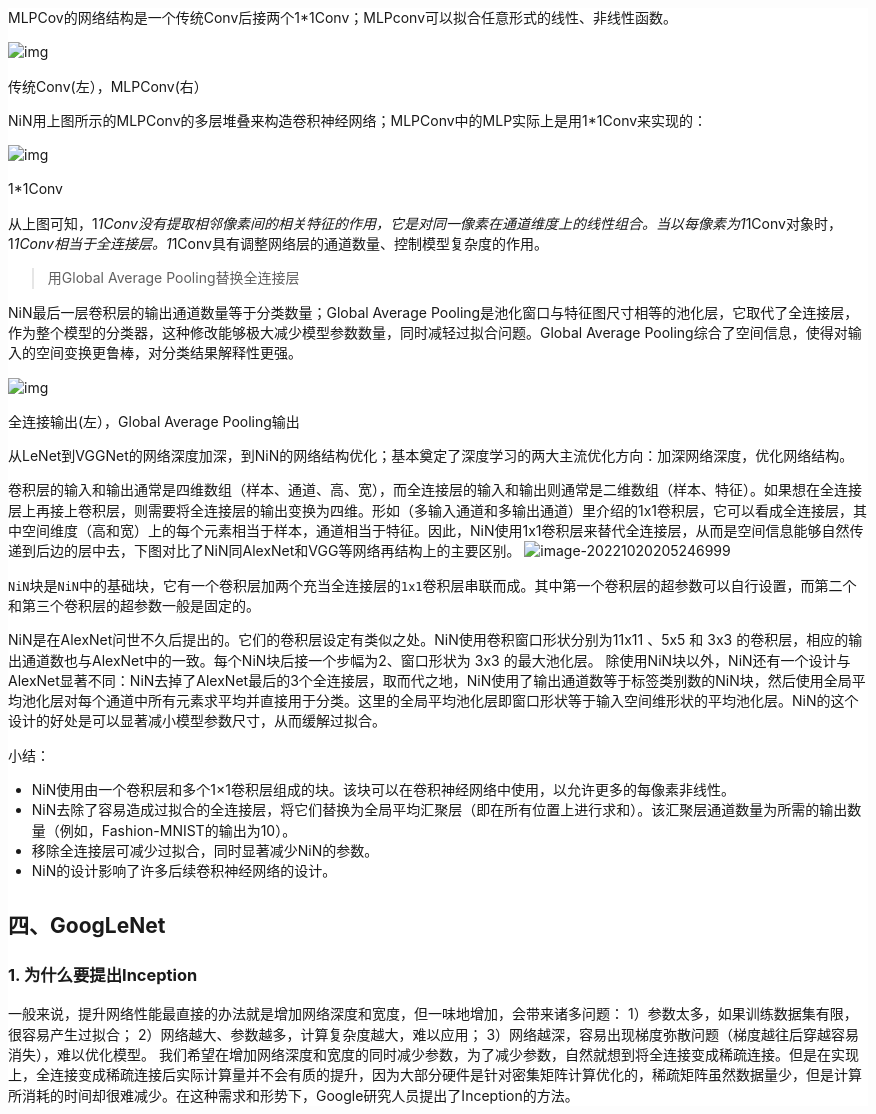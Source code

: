 MLPCov的网络结构是一个传统Conv后接两个1*1Conv；MLPconv可以拟合任意形式的线性、非线性函数。

![img](https://pic4.zhimg.com/80/v2-e4f71c3d023494f37fa4b1c9a00f6213_720w.webp)

传统Conv(左），MLPConv(右）

NiN用上图所示的MLPConv的多层堆叠来构造卷积神经网络；MLPConv中的MLP实际上是用1*1Conv来实现的：

![img](https://pic3.zhimg.com/80/v2-67a600f0d077c88e32305308bf270b7a_720w.webp)

1*1Conv

从上图可知，1*1Conv没有提取相邻像素间的相关特征的作用，它是对同一像素在通道维度上的线性组合。当以每像素为1*1Conv对象时，1*1Conv相当于全连接层。1*1Conv具有调整网络层的通道数量、控制模型复杂度的作用。

> 用Global Average Pooling替换全连接层

NiN最后一层卷积层的输出通道数量等于分类数量；Global Average Pooling是池化窗口与特征图尺寸相等的池化层，它取代了全连接层，作为整个模型的分类器，这种修改能够极大减少模型参数数量，同时减轻过拟合问题。Global Average Pooling综合了空间信息，使得对输入的空间变换更鲁棒，对分类结果解释性更强。

![img](https://pic3.zhimg.com/80/v2-f93f387f9e1533572984fd83ff7d0c1a_720w.webp)

全连接输出(左），Global Average Pooling输出



从LeNet到VGGNet的网络深度加深，到NiN的网络结构优化；基本奠定了深度学习的两大主流优化方向：加深网络深度，优化网络结构。

卷积层的输入和输出通常是四维数组（样本、通道、高、宽），而全连接层的输入和输出则通常是二维数组（样本、特征）。如果想在全连接层上再接上卷积层，则需要将全连接层的输出变换为四维。形如（多输入通道和多输出通道）里介绍的1x1卷积层，它可以看成全连接层，其中空间维度（高和宽）上的每个元素相当于样本，通道相当于特征。因此，NiN使用1x1卷积层来替代全连接层，从而是空间信息能够自然传递到后边的层中去，下图对比了NiN同AlexNet和VGG等网络再结构上的主要区别。
![image-20221020205246999]()

`NiN`块是`NiN`中的基础块，它有一个卷积层加两个充当全连接层的`1x1`卷积层串联而成。其中第一个卷积层的超参数可以自行设置，而第二个和第三个卷积层的超参数一般是固定的。

NiN是在AlexNet问世不久后提出的。它们的卷积层设定有类似之处。NiN使⽤卷积窗⼝形状分别为11x11 、5x5 和 3x3 的卷积层，相应的输出通道数也与AlexNet中的⼀致。每个NiN块后接⼀个步幅为2、窗⼝形状为 3x3 的最⼤池化层。
除使⽤NiN块以外，NiN还有⼀个设计与AlexNet显著不同：NiN去掉了AlexNet最后的3个全连接层，取⽽代之地，NiN使⽤了输出通道数等于标签类别数的NiN块，然后使⽤全局平均池化层对每个通道中所有元素求平均并直接⽤于分类。这⾥的全局平均池化层即窗⼝形状等于输⼊空间维形状的平均池化层。NiN的这个设计的好处是可以显著减⼩模型参数尺⼨，从⽽缓解过拟合。

小结：

- NiN使用由一个卷积层和多个1×1卷积层组成的块。该块可以在卷积神经网络中使用，以允许更多的每像素非线性。
- NiN去除了容易造成过拟合的全连接层，将它们替换为全局平均汇聚层（即在所有位置上进行求和）。该汇聚层通道数量为所需的输出数量（例如，Fashion-MNIST的输出为10）。
- 移除全连接层可减少过拟合，同时显著减少NiN的参数。
- NiN的设计影响了许多后续卷积神经网络的设计。

## 四、GoogLeNet

### 1. 为什么要提出Inception

一般来说，提升网络性能最直接的办法就是增加网络深度和宽度，但一味地增加，会带来诸多问题：
1）参数太多，如果训练数据集有限，很容易产生过拟合；
2）网络越大、参数越多，计算复杂度越大，难以应用；
3）网络越深，容易出现梯度弥散问题（梯度越往后穿越容易消失），难以优化模型。
我们希望在增加网络深度和宽度的同时减少参数，为了减少参数，自然就想到将全连接变成稀疏连接。但是在实现上，全连接变成稀疏连接后实际计算量并不会有质的提升，因为大部分硬件是针对密集矩阵计算优化的，稀疏矩阵虽然数据量少，但是计算所消耗的时间却很难减少。在这种需求和形势下，Google研究人员提出了Inception的方法。
